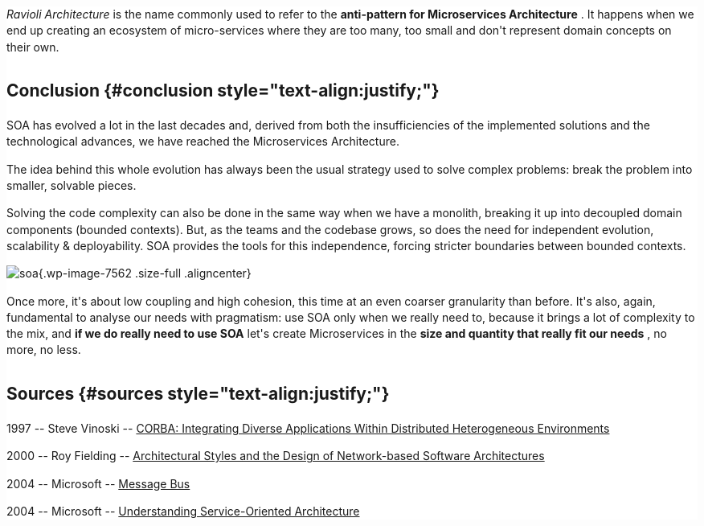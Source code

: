 *Ravioli Architecture* is the name commonly used to refer to the
**anti-pattern for Microservices Architecture** . It happens when we end
up creating an ecosystem of micro-services where they are too many, too
small and don't represent domain concepts on their own.

**Conclusion** {#conclusion style="text-align:justify;"}
--------------

SOA has evolved a lot in the last decades and, derived from both the
insufficiencies of the implemented solutions and the technological
advances, we have reached the Microservices Architecture.

The idea behind this whole evolution has always been the usual strategy
used to solve complex problems: break the problem into smaller, solvable
pieces.

Solving the code complexity can also be done in the same way when we
have a monolith, breaking it up into decoupled domain components
(bounded contexts). But, as the teams and the codebase grows, so does
the need for independent evolution, scalability & deployability. SOA
provides the tools for this independence, forcing stricter boundaries
between bounded contexts.

![soa](https://herbertograca.files.wordpress.com/2017/02/soa.gif?w=1100){.wp-image-7562
.size-full .aligncenter}

Once more, it's about low coupling and high cohesion, this time at an
even coarser granularity than before. It's also, again, fundamental to
analyse our needs with pragmatism: use SOA only when we really need to,
because it brings a lot of complexity to the mix, and **if we do really
need to use SOA** let's create Microservices in the **size and quantity
that really fit our needs** , no more, no less.

**Sources** {#sources style="text-align:justify;"}
-----------

1997 -- Steve Vinoski -- [CORBA: Integrating Diverse Applications Within
Distributed Heterogeneous
Environments](https://www.google.nl/url?sa=t&rct=j&q=&esrc=s&source=web&cd=1&cad=rja&uact=8&ved=0ahUKEwjNjcrh-a3SAhXMCywKHWFgAEwQFggdMAA&url=http%3A%2F%2Fwww.cs.wustl.edu%2F~schmidt%2FPDF%2Fvinoski.pdf&usg=AFQjCNGHgp0XUqdxj7IF5pKEGNr8KSop2A&sig2=5dDa9AU9WVrxa7d64Ih88g&bvm=bv.148073327,d.bGg)

2000 -- Roy Fielding -- [Architectural Styles and the Design of
Network-based Software
Architectures](https://www.google.nl/url?sa=t&rct=j&q=&esrc=s&source=web&cd=2&cad=rja&uact=8&ved=0ahUKEwjxhZPc_K3SAhUFtRQKHSFJBUsQFggsMAE&url=https%3A%2F%2Fwww.ics.uci.edu%2F~fielding%2Fpubs%2Fdissertation%2Ffielding_dissertation.pdf&usg=AFQjCNEEwS3STct3jnKXToOQXO15Q4cY1g&sig2=7B1V07RRh9X6vFTcFVRMVQ)

2004 -- Microsoft -- [Message
Bus](https://msdn.microsoft.com/en-us/library/ff647328.aspx)

2004 -- Microsoft -- [Understanding Service-Oriented
Architecture](https://msdn.microsoft.com/en-us/library/aa480021.aspx)
